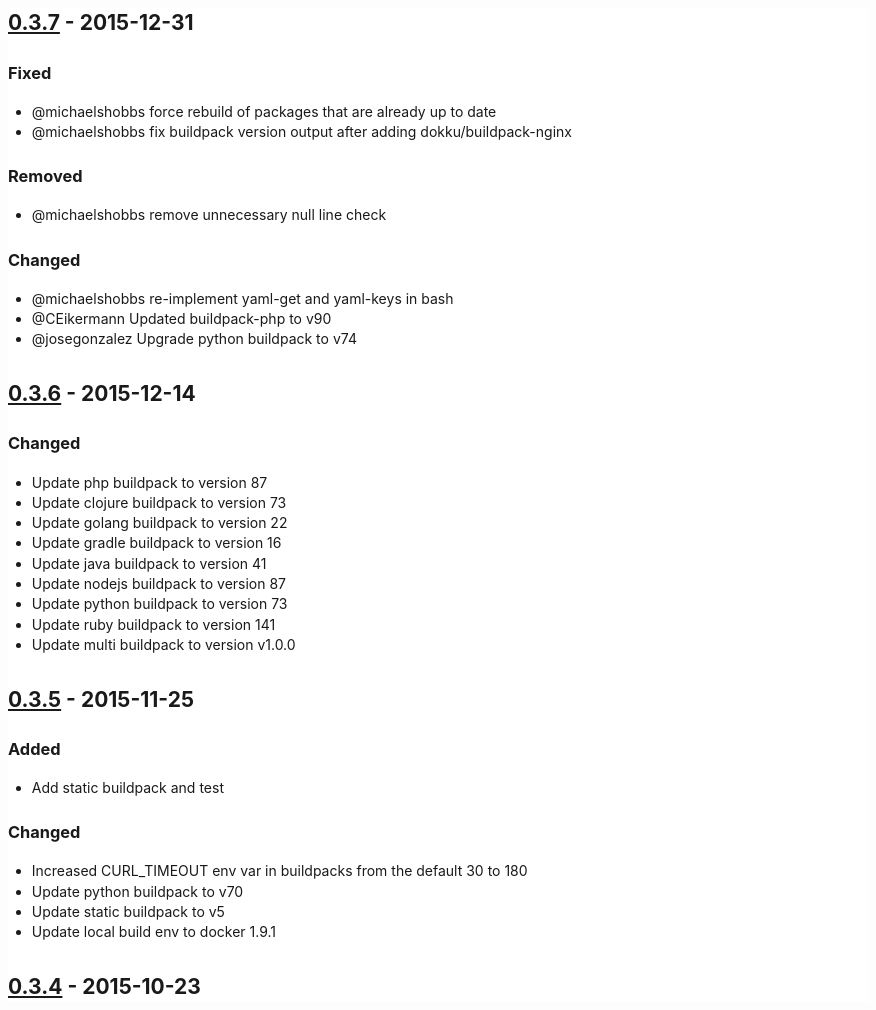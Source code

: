## [0.3.7](https://github.com/gliderlabs/herokuish/compare/v0.3.6...v0.3.7) - 2015-12-31

### Fixed

- @michaelshobbs force rebuild of packages that are already up to date
- @michaelshobbs fix buildpack version output after adding dokku/buildpack-nginx

### Removed

- @michaelshobbs remove unnecessary null line check

### Changed

- @michaelshobbs re-implement yaml-get and yaml-keys in bash
- @CEikermann Updated buildpack-php to v90
- @josegonzalez Upgrade python buildpack to v74

## [0.3.6](https://github.com/gliderlabs/herokuish/compare/v0.3.5...v0.3.6) - 2015-12-14

### Changed

- Update php buildpack to version 87
- Update clojure buildpack to version 73
- Update golang buildpack to version 22
- Update gradle buildpack to version 16
- Update java buildpack to version 41
- Update nodejs buildpack to version 87
- Update python buildpack to version 73
- Update ruby buildpack to version 141
- Update multi buildpack to version v1.0.0

## [0.3.5](https://github.com/gliderlabs/herokuish/compare/v0.3.4...v0.3.5) - 2015-11-25

### Added

- Add static buildpack and test

### Changed

- Increased CURL_TIMEOUT env var in buildpacks from the default 30 to 180
- Update python buildpack to v70
- Update static buildpack to v5
- Update local build env to docker 1.9.1

## [0.3.4](https://github.com/gliderlabs/herokuish/compare/v0.3.3...v0.3.4) - 2015-10-23
